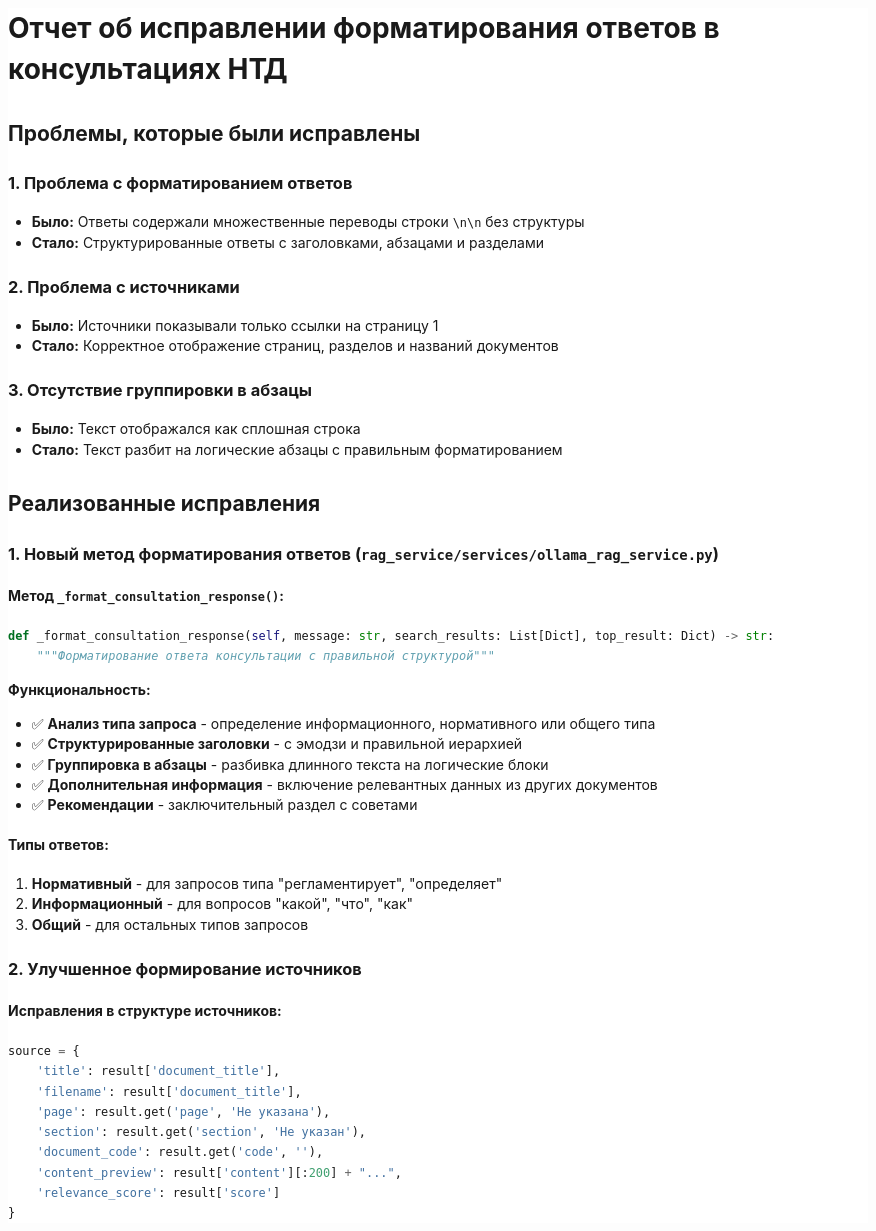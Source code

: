 # Отчет об исправлении форматирования ответов в консультациях НТД

## Проблемы, которые были исправлены

### 1. **Проблема с форматированием ответов**
- **Было:** Ответы содержали множественные переводы строки `\n\n` без структуры
- **Стало:** Структурированные ответы с заголовками, абзацами и разделами

### 2. **Проблема с источниками**
- **Было:** Источники показывали только ссылки на страницу 1
- **Стало:** Корректное отображение страниц, разделов и названий документов

### 3. **Отсутствие группировки в абзацы**
- **Было:** Текст отображался как сплошная строка
- **Стало:** Текст разбит на логические абзацы с правильным форматированием

## Реализованные исправления

### 1. **Новый метод форматирования ответов** (`rag_service/services/ollama_rag_service.py`)

#### Метод `_format_consultation_response()`:
```python
def _format_consultation_response(self, message: str, search_results: List[Dict], top_result: Dict) -> str:
    """Форматирование ответа консультации с правильной структурой"""
```

**Функциональность:**
- ✅ **Анализ типа запроса** - определение информационного, нормативного или общего типа
- ✅ **Структурированные заголовки** - с эмодзи и правильной иерархией
- ✅ **Группировка в абзацы** - разбивка длинного текста на логические блоки
- ✅ **Дополнительная информация** - включение релевантных данных из других документов
- ✅ **Рекомендации** - заключительный раздел с советами

#### Типы ответов:
1. **Нормативный** - для запросов типа "регламентирует", "определяет"
2. **Информационный** - для вопросов "какой", "что", "как"
3. **Общий** - для остальных типов запросов

### 2. **Улучшенное формирование источников**

#### Исправления в структуре источников:
```python
source = {
    'title': result['document_title'],
    'filename': result['document_title'],
    'page': result.get('page', 'Не указана'),
    'section': result.get('section', 'Не указан'),
    'document_code': result.get('code', ''),
    'content_preview': result['content'][:200] + "...",
    'relevance_score': result['score']
}
```
